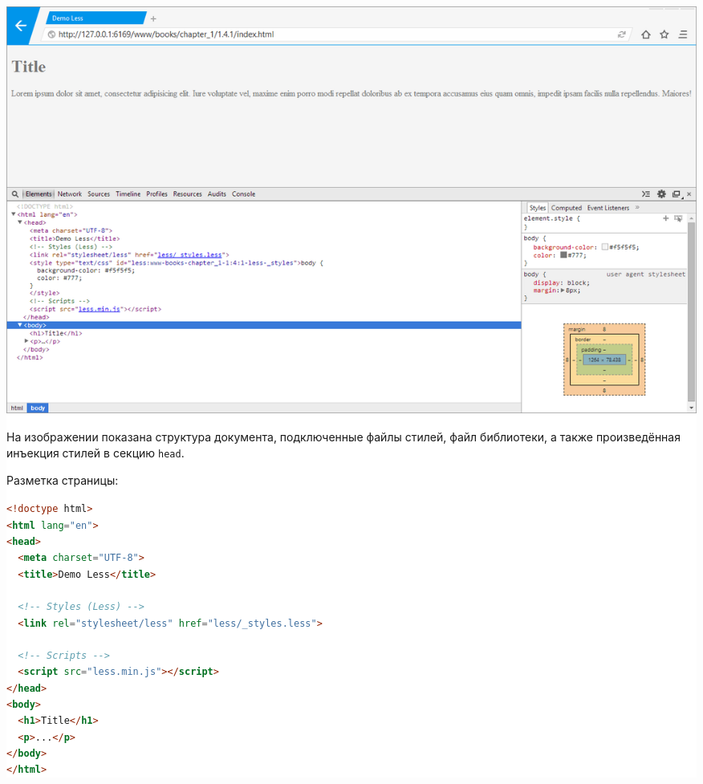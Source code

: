 ![](../images/chapter_1_example_141.png)

На изображении показана структура документа, подключенные файлы стилей, файл
библиотеки, а также произведённая инъекция стилей в секцию `head`.

Разметка страницы:

```html
<!doctype html>
<html lang="en">
<head>
  <meta charset="UTF-8">
  <title>Demo Less</title>

  <!-- Styles (Less) -->
  <link rel="stylesheet/less" href="less/_styles.less">

  <!-- Scripts -->
  <script src="less.min.js"></script>
</head>
<body>
  <h1>Title</h1>
  <p>...</p>
</body>
</html>
```
